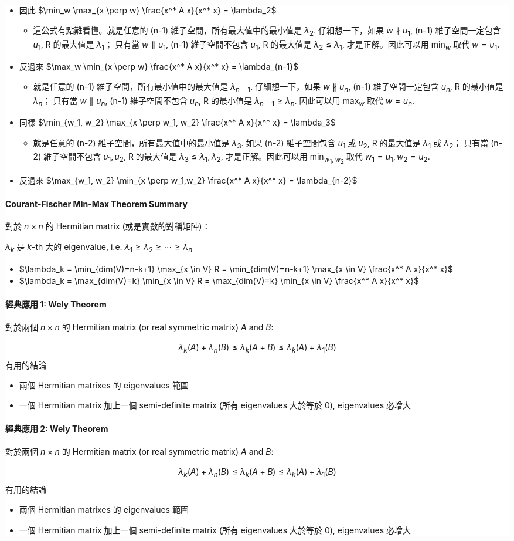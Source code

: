   * 因此 $\min_w \max_{x \perp w} \frac{x^* A x}{x^* x} = \lambda_2$   

    * 這公式有點難看懂。就是任意的 (n-1) 維子空間，所有最大值中的最小值是 $\lambda_2$.   仔細想一下，如果 $w \nparallel  u_1$,  (n-1) 維子空間一定包含 $u_1$,  R 的最大值是 $\lambda_1$； 只有當 $w \parallel  u_1$,  (n-1) 維子空間不包含 $u_1$,  R 的最大值是 $\lambda_2 \le \lambda_1$, 才是正解。因此可以用 $\min_w$ 取代 $w = u_1$.

  * 反過來 $\max_w \min_{x \perp w} \frac{x^* A x}{x^* x} = \lambda_{n-1}$   

    * 就是任意的 (n-1) 維子空間，所有最小值中的最大值是 $\lambda_{n-1}$.   仔細想一下，如果 $w \nparallel  u_n$,  (n-1) 維子空間一定包含 $u_n$,  R 的最小值是 $\lambda_n$； 只有當 $w \parallel u_n$,  (n-1) 維子空間不包含 $u_n$,  R 的最小值是 $\lambda_{n-1} \ge \lambda_n$.  因此可以用 $\max_w$ 取代 $w = u_n$.

  * 同樣  $\min_{w_1, w_2} \max_{x \perp w_1, w_2} \frac{x^* A x}{x^* x} = \lambda_3$

    * 就是任意的 (n-2) 維子空間，所有最大值中的最小值是 $\lambda_3$.   如果 (n-2) 維子空間包含 $u_1$ 或 $u_2$,  R 的最大值是 $\lambda_1$ 或 $\lambda_2$； 只有當 (n-2) 維子空間不包含 $u_1, u_2$,  R 的最大值是 $\lambda_3 \le \lambda_1, \lambda_2$, 才是正解。因此可以用 $\min_{w_1, w_2}$ 取代 $w_1 = u_1, w_2 = u_2$.

  * 反過來 $\max_{w_1, w_2} \min_{x \perp w_1,w_2} \frac{x^* A x}{x^* x} = \lambda_{n-2}$  

     

#### Courant-Fischer Min-Max Theorem Summary

對於 $n \times n$ 的 Hermitian matrix (或是實數的對稱矩陣)：

$\lambda_k$ 是 $k$-th 大的 eigenvalue, i.e. $\lambda_1 \ge \lambda_2 \ge \cdots \ge \lambda_n$

* $\lambda_k = \min_{dim(V)=n-k+1} \max_{x \in V} R = \min_{dim(V)=n-k+1} \max_{x \in V} \frac{x^* A x}{x^* x}$
* $\lambda_k = \max_{dim(V)=k} \min_{x \in V} R = \max_{dim(V)=k} \min_{x \in V} \frac{x^* A x}{x^* x}$



#### 經典應用 1:  Wely Theorem

對於兩個 $n \times n$ 的 Hermitian matrix (or real symmetric matrix) $A$ and $B$:

$$
\lambda_k(A) + \lambda_n(B) \le \lambda_k (A+B) \le \lambda_k(A) + \lambda_1(B)
$$
有用的結論

* 兩個 Hermitian matrixes 的 eigenvalues 範圍

* 一個 Hermitian matrix 加上一個 semi-definite matrix (所有 eigenvalues 大於等於 0), eigenvalues 必增大

#### 經典應用 2:  Wely Theorem

對於兩個 $n \times n$ 的 Hermitian matrix (or real symmetric matrix) $A$ and $B$:

$$
\lambda_k(A) + \lambda_n(B) \le \lambda_k (A+B) \le \lambda_k(A) + \lambda_1(B)
$$
有用的結論

* 兩個 Hermitian matrixes 的 eigenvalues 範圍

* 一個 Hermitian matrix 加上一個 semi-definite matrix (所有 eigenvalues 大於等於 0), eigenvalues 必增大

  

